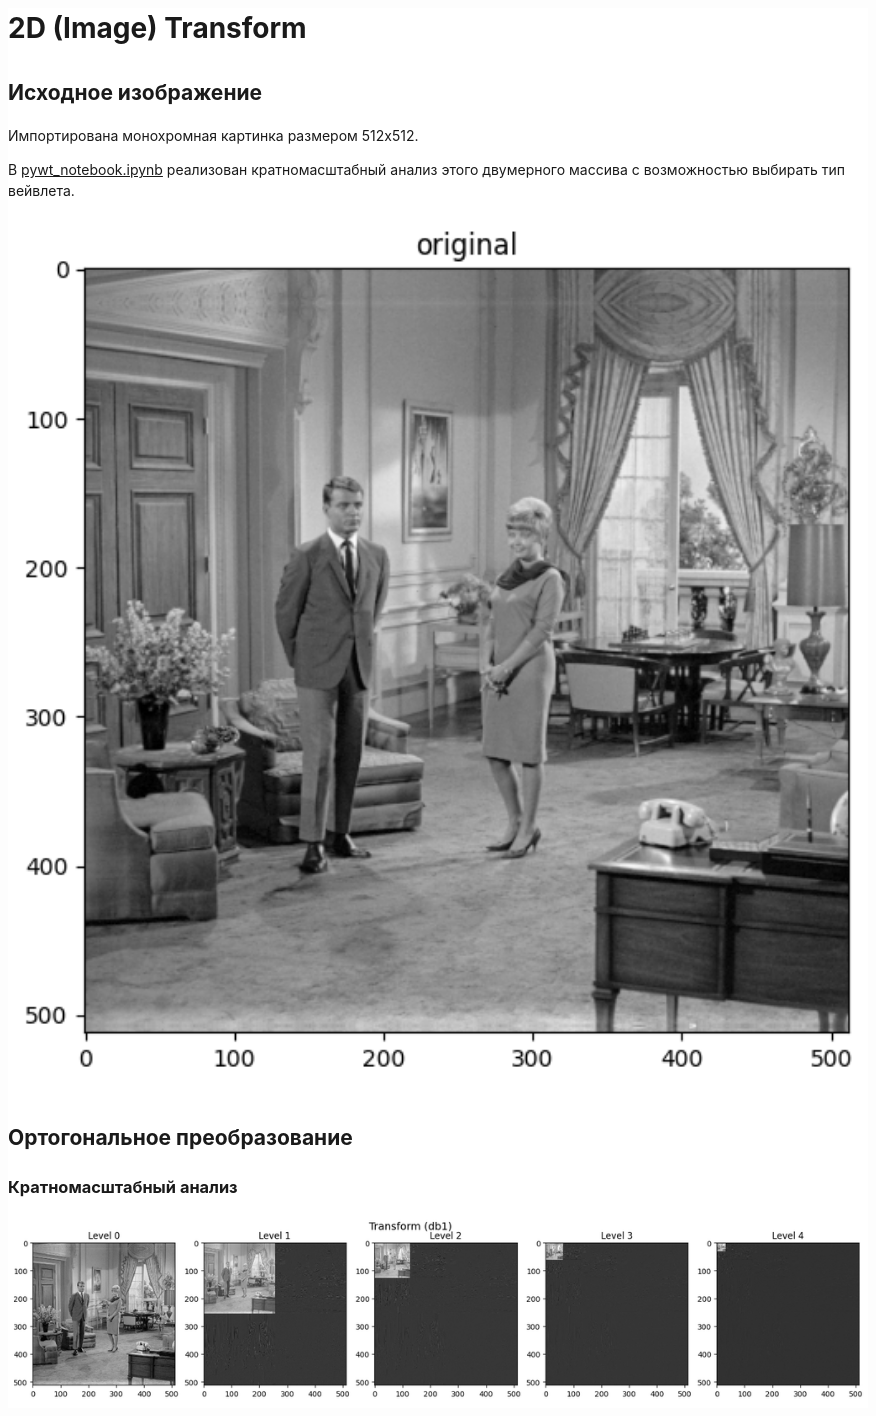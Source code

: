 # 2D (Image) Transform
## Исходное изображение
Импортирована монохромная картинка размером 512x512.

В [pywt_notebook.ipynb](pywt_notebook.ipynb) реализован кратномасштабный анализ этого двумерного массива с возможностью выбирать тип вейвлета.

<img src='readme_img/original.png' style='width:100%; height:auto;'>

## Ортогональное преобразование
### Кратномасштабный анализ

<img src='readme_img/transform.png' style='width:100%; height:auto;'>
